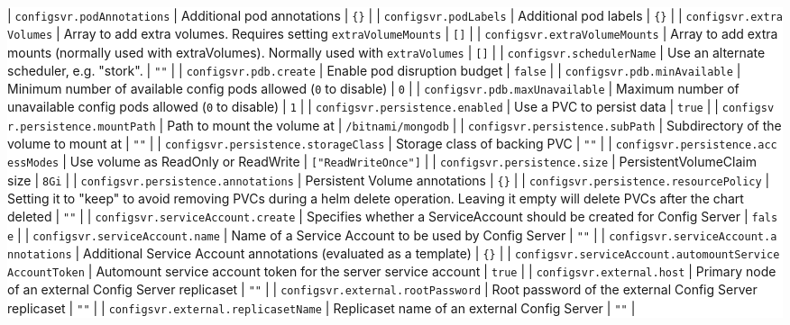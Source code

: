 | `configsvr.podAnnotations`                                  | Additional pod annotations                                                                                                            | `{}`                                                   |
| `configsvr.podLabels`                                       | Additional pod labels                                                                                                                 | `{}`                                                   |
| `configsvr.extraVolumes`                                    | Array to add extra volumes. Requires setting `extraVolumeMounts`                                                                      | `[]`                                                   |
| `configsvr.extraVolumeMounts`                               | Array to add extra mounts (normally used with extraVolumes). Normally used with `extraVolumes`                                        | `[]`                                                   |
| `configsvr.schedulerName`                                   | Use an alternate scheduler, e.g. "stork".                                                                                             | `""`                                                   |
| `configsvr.pdb.create`                                      | Enable pod disruption budget                                                                                                          | `false`                                                |
| `configsvr.pdb.minAvailable`                                | Minimum number of available config pods allowed (`0` to disable)                                                                      | `0`                                                    |
| `configsvr.pdb.maxUnavailable`                              | Maximum number of unavailable config pods allowed (`0` to disable)                                                                    | `1`                                                    |
| `configsvr.persistence.enabled`                             | Use a PVC to persist data                                                                                                             | `true`                                                 |
| `configsvr.persistence.mountPath`                           | Path to mount the volume at                                                                                                           | `/bitnami/mongodb`                                     |
| `configsvr.persistence.subPath`                             | Subdirectory of the volume to mount at                                                                                                | `""`                                                   |
| `configsvr.persistence.storageClass`                        | Storage class of backing PVC                                                                                                          | `""`                                                   |
| `configsvr.persistence.accessModes`                         | Use volume as ReadOnly or ReadWrite                                                                                                   | `["ReadWriteOnce"]`                                    |
| `configsvr.persistence.size`                                | PersistentVolumeClaim size                                                                                                            | `8Gi`                                                  |
| `configsvr.persistence.annotations`                         | Persistent Volume annotations                                                                                                         | `{}`                                                   |
| `configsvr.persistence.resourcePolicy`                      | Setting it to "keep" to avoid removing PVCs during a helm delete operation. Leaving it empty will delete PVCs after the chart deleted | `""`                                                   |
| `configsvr.serviceAccount.create`                           | Specifies whether a ServiceAccount should be created for Config Server                                                                | `false`                                                |
| `configsvr.serviceAccount.name`                             | Name of a Service Account to be used by Config Server                                                                                 | `""`                                                   |
| `configsvr.serviceAccount.annotations`                      | Additional Service Account annotations (evaluated as a template)                                                                      | `{}`                                                   |
| `configsvr.serviceAccount.automountServiceAccountToken`     | Automount service account token for the server service account                                                                        | `true`                                                 |
| `configsvr.external.host`                                   | Primary node of an external Config Server replicaset                                                                                  | `""`                                                   |
| `configsvr.external.rootPassword`                           | Root password of the external Config Server replicaset                                                                                | `""`                                                   |
| `configsvr.external.replicasetName`                         | Replicaset name of an external Config Server                                                                                          | `""`                                                   |